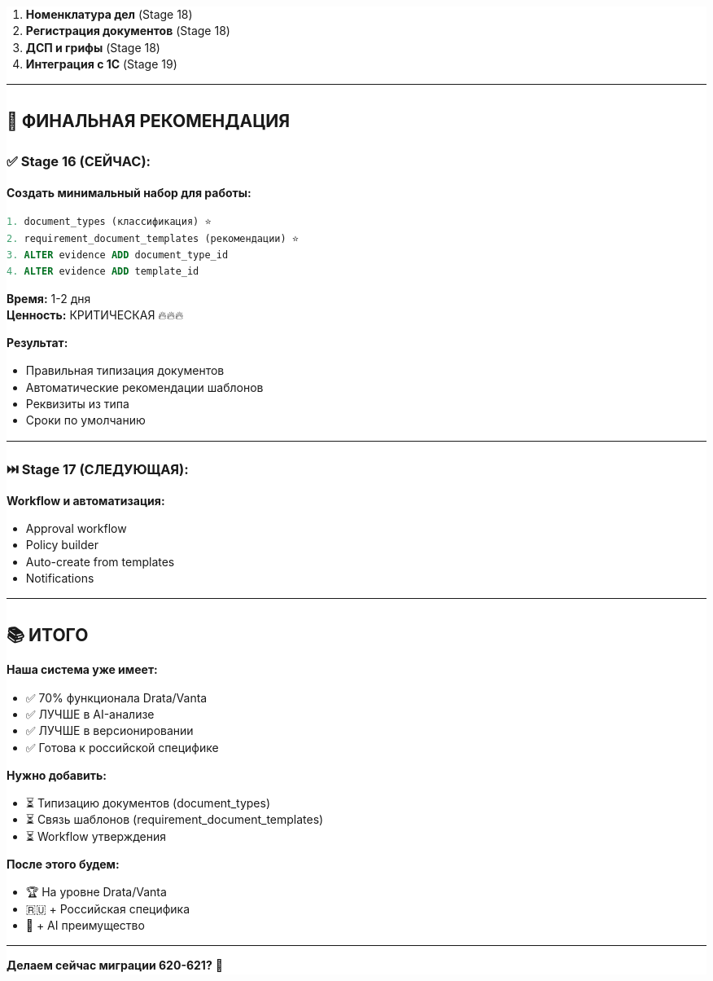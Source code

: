 1. **Номенклатура дел** (Stage 18)
2. **Регистрация документов** (Stage 18)
3. **ДСП и грифы** (Stage 18)
4. **Интеграция с 1С** (Stage 19)

---

## 🎯 ФИНАЛЬНАЯ РЕКОМЕНДАЦИЯ

### ✅ Stage 16 (СЕЙЧАС):

**Создать минимальный набор для работы:**

```sql
1. document_types (классификация) ⭐
2. requirement_document_templates (рекомендации) ⭐
3. ALTER evidence ADD document_type_id
4. ALTER evidence ADD template_id
```

**Время:** 1-2 дня  
**Ценность:** КРИТИЧЕСКАЯ 🔥🔥🔥

**Результат:**
- Правильная типизация документов
- Автоматические рекомендации шаблонов
- Реквизиты из типа
- Сроки по умолчанию

---

### ⏭️ Stage 17 (СЛЕДУЮЩАЯ):

**Workflow и автоматизация:**
- Approval workflow
- Policy builder
- Auto-create from templates
- Notifications

---

## 📚 ИТОГО

**Наша система уже имеет:**
- ✅ 70% функционала Drata/Vanta
- ✅ ЛУЧШЕ в AI-анализе
- ✅ ЛУЧШЕ в версионировании
- ✅ Готова к российской специфике

**Нужно добавить:**
- ⏳ Типизацию документов (document_types)
- ⏳ Связь шаблонов (requirement_document_templates)
- ⏳ Workflow утверждения

**После этого будем:**
- 🏆 На уровне Drata/Vanta
- 🇷🇺 + Российская специфика
- 🤖 + AI преимущество

---

**Делаем сейчас миграции 620-621?** 🚀

